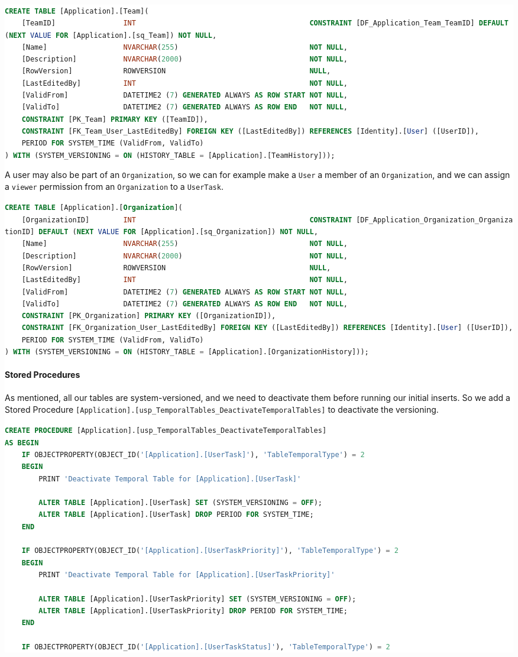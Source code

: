 ```sql
CREATE TABLE [Application].[Team](
    [TeamID]                INT                                         CONSTRAINT [DF_Application_Team_TeamID] DEFAULT (NEXT VALUE FOR [Application].[sq_Team]) NOT NULL,
    [Name]                  NVARCHAR(255)                               NOT NULL,
    [Description]           NVARCHAR(2000)                              NOT NULL,
    [RowVersion]            ROWVERSION                                  NULL,
    [LastEditedBy]          INT                                         NOT NULL,
    [ValidFrom]             DATETIME2 (7) GENERATED ALWAYS AS ROW START NOT NULL,
    [ValidTo]               DATETIME2 (7) GENERATED ALWAYS AS ROW END   NOT NULL,
    CONSTRAINT [PK_Team] PRIMARY KEY ([TeamID]),
    CONSTRAINT [FK_Team_User_LastEditedBy] FOREIGN KEY ([LastEditedBy]) REFERENCES [Identity].[User] ([UserID]),
    PERIOD FOR SYSTEM_TIME (ValidFrom, ValidTo)
) WITH (SYSTEM_VERSIONING = ON (HISTORY_TABLE = [Application].[TeamHistory]));
```

A user may also be part of an `Organization`, so we can for example make a `User` a member of an `Organization`, and we can 
assign a `viewer` permission from an `Organization` to a `UserTask`.


```sql
CREATE TABLE [Application].[Organization](
    [OrganizationID]        INT                                         CONSTRAINT [DF_Application_Organization_OrganizationID] DEFAULT (NEXT VALUE FOR [Application].[sq_Organization]) NOT NULL,
    [Name]                  NVARCHAR(255)                               NOT NULL,
    [Description]           NVARCHAR(2000)                              NOT NULL,
    [RowVersion]            ROWVERSION                                  NULL,
    [LastEditedBy]          INT                                         NOT NULL,
    [ValidFrom]             DATETIME2 (7) GENERATED ALWAYS AS ROW START NOT NULL,
    [ValidTo]               DATETIME2 (7) GENERATED ALWAYS AS ROW END   NOT NULL,
    CONSTRAINT [PK_Organization] PRIMARY KEY ([OrganizationID]),
    CONSTRAINT [FK_Organization_User_LastEditedBy] FOREIGN KEY ([LastEditedBy]) REFERENCES [Identity].[User] ([UserID]),
    PERIOD FOR SYSTEM_TIME (ValidFrom, ValidTo)
) WITH (SYSTEM_VERSIONING = ON (HISTORY_TABLE = [Application].[OrganizationHistory]));
```

#### Stored Procedures ####

As mentioned, all our tables are system-versioned, and we need to deactivate them before running our initial 
inserts. So we add a Stored Procedure `[Application].[usp_TemporalTables_DeactivateTemporalTables]` to deactivate 
the versioning.

```sql
CREATE PROCEDURE [Application].[usp_TemporalTables_DeactivateTemporalTables]
AS BEGIN
	IF OBJECTPROPERTY(OBJECT_ID('[Application].[UserTask]'), 'TableTemporalType') = 2
	BEGIN
		PRINT 'Deactivate Temporal Table for [Application].[UserTask]'

		ALTER TABLE [Application].[UserTask] SET (SYSTEM_VERSIONING = OFF);
		ALTER TABLE [Application].[UserTask] DROP PERIOD FOR SYSTEM_TIME;
	END

	IF OBJECTPROPERTY(OBJECT_ID('[Application].[UserTaskPriority]'), 'TableTemporalType') = 2
	BEGIN
		PRINT 'Deactivate Temporal Table for [Application].[UserTaskPriority]'

		ALTER TABLE [Application].[UserTaskPriority] SET (SYSTEM_VERSIONING = OFF);
		ALTER TABLE [Application].[UserTaskPriority] DROP PERIOD FOR SYSTEM_TIME;
	END

	IF OBJECTPROPERTY(OBJECT_ID('[Application].[UserTaskStatus]'), 'TableTemporalType') = 2
```

[written an article about the Google Zanzibar Data Model]: https://www.bytefish.de/blog/relationship_based_acl_with_google_zanzibar.html
[Authoring an RBAC API for your application (by Stewart Adam)]: https://devblogs.microsoft.com/ise/2023/10/12/rbac-api-for-your-application/
[Naming convention]: https://en.wikipedia.org/wiki/Naming_convention_(programming)
[Exploring Relationship-based Access Control (ReBAC) with Google Zanzibar]: https://www.bytefish.de/blog/relationship_based_acl_with_google_zanzibar.html
[RFC 7807]: https://datatracker.ietf.org/doc/html/rfc7807